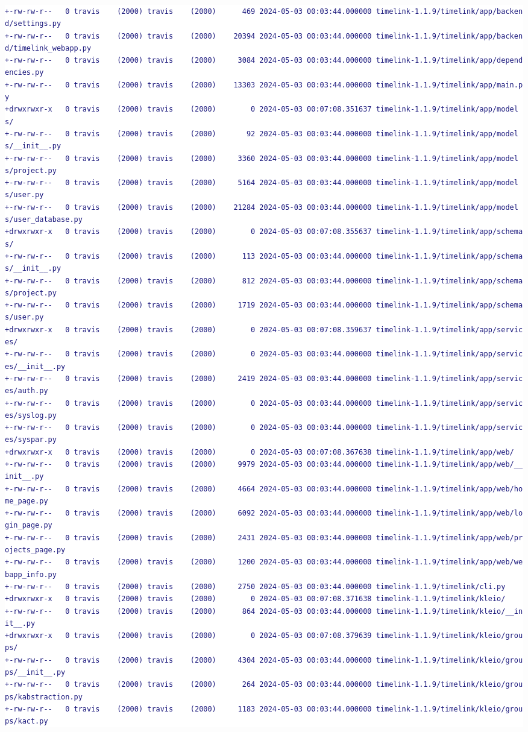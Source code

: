 ```diff
+-rw-rw-r--   0 travis    (2000) travis    (2000)      469 2024-05-03 00:03:44.000000 timelink-1.1.9/timelink/app/backend/settings.py
+-rw-rw-r--   0 travis    (2000) travis    (2000)    20394 2024-05-03 00:03:44.000000 timelink-1.1.9/timelink/app/backend/timelink_webapp.py
+-rw-rw-r--   0 travis    (2000) travis    (2000)     3084 2024-05-03 00:03:44.000000 timelink-1.1.9/timelink/app/dependencies.py
+-rw-rw-r--   0 travis    (2000) travis    (2000)    13303 2024-05-03 00:03:44.000000 timelink-1.1.9/timelink/app/main.py
+drwxrwxr-x   0 travis    (2000) travis    (2000)        0 2024-05-03 00:07:08.351637 timelink-1.1.9/timelink/app/models/
+-rw-rw-r--   0 travis    (2000) travis    (2000)       92 2024-05-03 00:03:44.000000 timelink-1.1.9/timelink/app/models/__init__.py
+-rw-rw-r--   0 travis    (2000) travis    (2000)     3360 2024-05-03 00:03:44.000000 timelink-1.1.9/timelink/app/models/project.py
+-rw-rw-r--   0 travis    (2000) travis    (2000)     5164 2024-05-03 00:03:44.000000 timelink-1.1.9/timelink/app/models/user.py
+-rw-rw-r--   0 travis    (2000) travis    (2000)    21284 2024-05-03 00:03:44.000000 timelink-1.1.9/timelink/app/models/user_database.py
+drwxrwxr-x   0 travis    (2000) travis    (2000)        0 2024-05-03 00:07:08.355637 timelink-1.1.9/timelink/app/schemas/
+-rw-rw-r--   0 travis    (2000) travis    (2000)      113 2024-05-03 00:03:44.000000 timelink-1.1.9/timelink/app/schemas/__init__.py
+-rw-rw-r--   0 travis    (2000) travis    (2000)      812 2024-05-03 00:03:44.000000 timelink-1.1.9/timelink/app/schemas/project.py
+-rw-rw-r--   0 travis    (2000) travis    (2000)     1719 2024-05-03 00:03:44.000000 timelink-1.1.9/timelink/app/schemas/user.py
+drwxrwxr-x   0 travis    (2000) travis    (2000)        0 2024-05-03 00:07:08.359637 timelink-1.1.9/timelink/app/services/
+-rw-rw-r--   0 travis    (2000) travis    (2000)        0 2024-05-03 00:03:44.000000 timelink-1.1.9/timelink/app/services/__init__.py
+-rw-rw-r--   0 travis    (2000) travis    (2000)     2419 2024-05-03 00:03:44.000000 timelink-1.1.9/timelink/app/services/auth.py
+-rw-rw-r--   0 travis    (2000) travis    (2000)        0 2024-05-03 00:03:44.000000 timelink-1.1.9/timelink/app/services/syslog.py
+-rw-rw-r--   0 travis    (2000) travis    (2000)        0 2024-05-03 00:03:44.000000 timelink-1.1.9/timelink/app/services/syspar.py
+drwxrwxr-x   0 travis    (2000) travis    (2000)        0 2024-05-03 00:07:08.367638 timelink-1.1.9/timelink/app/web/
+-rw-rw-r--   0 travis    (2000) travis    (2000)     9979 2024-05-03 00:03:44.000000 timelink-1.1.9/timelink/app/web/__init__.py
+-rw-rw-r--   0 travis    (2000) travis    (2000)     4664 2024-05-03 00:03:44.000000 timelink-1.1.9/timelink/app/web/home_page.py
+-rw-rw-r--   0 travis    (2000) travis    (2000)     6092 2024-05-03 00:03:44.000000 timelink-1.1.9/timelink/app/web/login_page.py
+-rw-rw-r--   0 travis    (2000) travis    (2000)     2431 2024-05-03 00:03:44.000000 timelink-1.1.9/timelink/app/web/projects_page.py
+-rw-rw-r--   0 travis    (2000) travis    (2000)     1200 2024-05-03 00:03:44.000000 timelink-1.1.9/timelink/app/web/webapp_info.py
+-rw-rw-r--   0 travis    (2000) travis    (2000)     2750 2024-05-03 00:03:44.000000 timelink-1.1.9/timelink/cli.py
+drwxrwxr-x   0 travis    (2000) travis    (2000)        0 2024-05-03 00:07:08.371638 timelink-1.1.9/timelink/kleio/
+-rw-rw-r--   0 travis    (2000) travis    (2000)      864 2024-05-03 00:03:44.000000 timelink-1.1.9/timelink/kleio/__init__.py
+drwxrwxr-x   0 travis    (2000) travis    (2000)        0 2024-05-03 00:07:08.379639 timelink-1.1.9/timelink/kleio/groups/
+-rw-rw-r--   0 travis    (2000) travis    (2000)     4304 2024-05-03 00:03:44.000000 timelink-1.1.9/timelink/kleio/groups/__init__.py
+-rw-rw-r--   0 travis    (2000) travis    (2000)      264 2024-05-03 00:03:44.000000 timelink-1.1.9/timelink/kleio/groups/kabstraction.py
+-rw-rw-r--   0 travis    (2000) travis    (2000)     1183 2024-05-03 00:03:44.000000 timelink-1.1.9/timelink/kleio/groups/kact.py
```